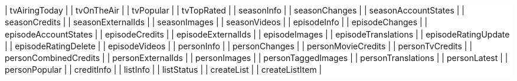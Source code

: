 | tvAiringToday |
| tvOnTheAir |
| tvPopular |
| tvTopRated |
| seasonInfo |
| seasonChanges |
| seasonAccountStates |
| seasonCredits |
| seasonExternalIds |
| seasonImages |
| seasonVideos |
| episodeInfo |
| episodeChanges |
| episodeAccountStates |
| episodeCredits |
| episodeExternalIds |
| episodeImages |
| episodeTranslations |
| episodeRatingUpdate |
| episodeRatingDelete |
| episodeVideos |
| personInfo |
| personChanges |
| personMovieCredits |
| personTvCredits |
| personCombinedCredits |
| personExternalIds |
| personImages |
| personTaggedImages |
| personTranslations |
| personLatest |
| personPopular |
| creditInfo |
| listInfo |
| listStatus |
| createList |
| createListItem |